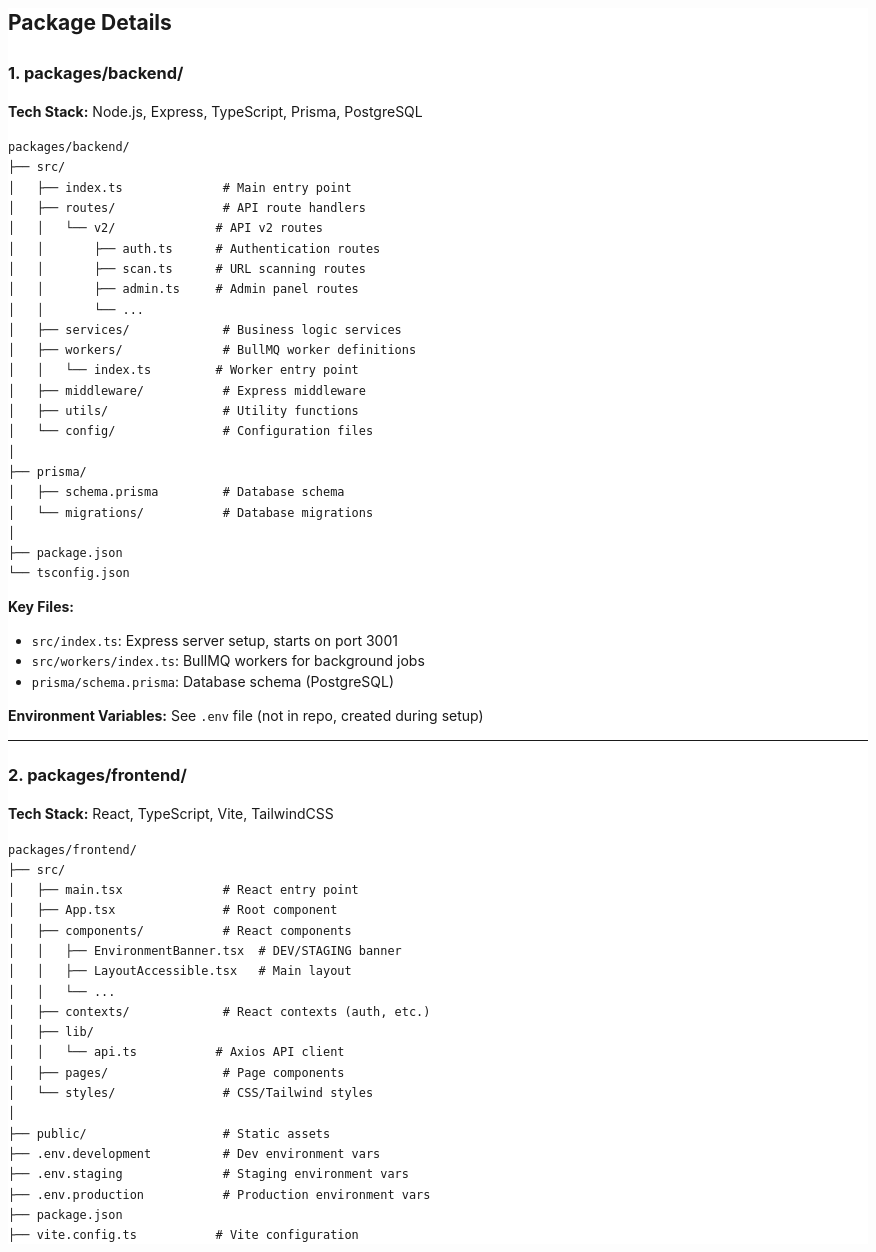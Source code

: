 
## Package Details

### 1. packages/backend/

**Tech Stack:** Node.js, Express, TypeScript, Prisma, PostgreSQL

```
packages/backend/
├── src/
│   ├── index.ts              # Main entry point
│   ├── routes/               # API route handlers
│   │   └── v2/              # API v2 routes
│   │       ├── auth.ts      # Authentication routes
│   │       ├── scan.ts      # URL scanning routes
│   │       ├── admin.ts     # Admin panel routes
│   │       └── ...
│   ├── services/             # Business logic services
│   ├── workers/              # BullMQ worker definitions
│   │   └── index.ts         # Worker entry point
│   ├── middleware/           # Express middleware
│   ├── utils/                # Utility functions
│   └── config/               # Configuration files
│
├── prisma/
│   ├── schema.prisma         # Database schema
│   └── migrations/           # Database migrations
│
├── package.json
└── tsconfig.json
```

**Key Files:**
- `src/index.ts`: Express server setup, starts on port 3001
- `src/workers/index.ts`: BullMQ workers for background jobs
- `prisma/schema.prisma`: Database schema (PostgreSQL)

**Environment Variables:** See `.env` file (not in repo, created during setup)

---

### 2. packages/frontend/

**Tech Stack:** React, TypeScript, Vite, TailwindCSS

```
packages/frontend/
├── src/
│   ├── main.tsx              # React entry point
│   ├── App.tsx               # Root component
│   ├── components/           # React components
│   │   ├── EnvironmentBanner.tsx  # DEV/STAGING banner
│   │   ├── LayoutAccessible.tsx   # Main layout
│   │   └── ...
│   ├── contexts/             # React contexts (auth, etc.)
│   ├── lib/
│   │   └── api.ts           # Axios API client
│   ├── pages/                # Page components
│   └── styles/               # CSS/Tailwind styles
│
├── public/                   # Static assets
├── .env.development          # Dev environment vars
├── .env.staging              # Staging environment vars
├── .env.production           # Production environment vars
├── package.json
├── vite.config.ts           # Vite configuration
```